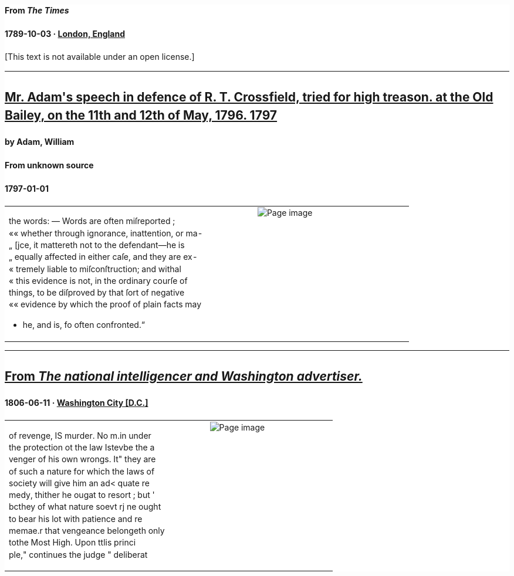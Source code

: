 #### From _The Times_

#### 1789-10-03 &middot; [London, England](http://dbpedia.org/resource/London)

[This text is not available under an open license.]

---

## [Mr. Adam's speech in defence of R. T. Crossfield, tried for high treason. at the Old Bailey, on the 11th and 12th of May, 1796.  1797](https://archive.org/details/bim_eighteenth-century_mr-adams-speech-in-def_adam-william_1797/page/n49/mode/1up?view=theater)

#### by Adam, William

#### From unknown source

#### 1797-01-01

<table style="width: 100%;"><tr><td style="width: 50%">

  
the words: — Words are often miſreported ;  
«« whether through ignorance, inattention, or ma-  
„ [jce, it mattereth not to the defendant—he is  
„ equally affected in either caſe, and they are ex-  
« tremely liable to miſconſtruction; and withal  
« this evidence is not, in the ordinary courſe of  
things, to be diſproved by that ſort of negative  
«« evidence by which the proof of plain facts may  
* he, and is, fo often confronted.“
</td><td style="width: 50%; max-height: 75%; margin: auto; display: block;">
<img alt="Page image" src="https://iiif.archive.org/image/iiif/2/bim_eighteenth-century_mr-adams-speech-in-def_adam-william_1797%2Fbim_eighteenth-century_mr-adams-speech-in-def_adam-william_1797_jp2.zip%2Fbim_eighteenth-century_mr-adams-speech-in-def_adam-william_1797_jp2%2Fbim_eighteenth-century_mr-adams-speech-in-def_adam-william_1797_0049.jp2/pct:20.474777448071215,57.20730633802817,62.192354686681796,19.729313380281692/!600,600/0/default.jpg"/>
</td>
</tr></table>

---

## [From _The national intelligencer and Washington advertiser._](https://www.loc.gov/resource/sn83045242/1806-06-11/ed-1/?sp=3)

#### 1806-06-11 &middot; [Washington City [D.C.]](http://dbpedia.org/resource/Washington%2C_D.C.)

<table style="width: 100%;"><tr><td style="width: 50%">

  
of revenge, IS murder. No m.in under  
the protection ot the law Istevbe the a­  
venger of his own wrongs. It&quot; they are  
of such a nature for which the laws of  
society will give him an ad&lt; quate re­  
medy, thither he ougat to resort ; but &#x27;  
bcthey of what nature soevt rj ne ought  
to bear his lot with patience and re­  
memae.r that vengeance belongeth only  
tothe Most High. Upon ttlis princi­  
ple,&quot; continues the judge &quot; deliberat
</td><td style="width: 50%; max-height: 75%; margin: auto; display: block;">
<img alt="Page image" src="https://tile.loc.gov/image-services/iiif/service:ndnp:dlc:batch_dlc_domestic_ver01:data:sn83045242:print:1806061101:0003/pct:22.061191626409016,46.786206896551725,18.606353388962084,7.020689655172414/!600,600/0/default.jpg"/>
</td>
</tr></table>